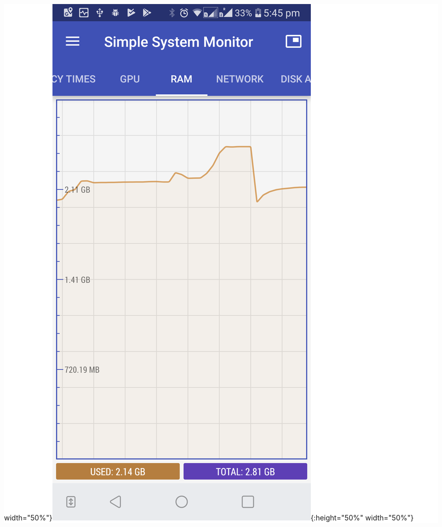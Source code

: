 width="50%"}![RAM usage](../images/2019-6-15-linux-tools-on-phone/Screenshot_2019-06-15-17-45-17.png){:height="50%" width="50%"}
